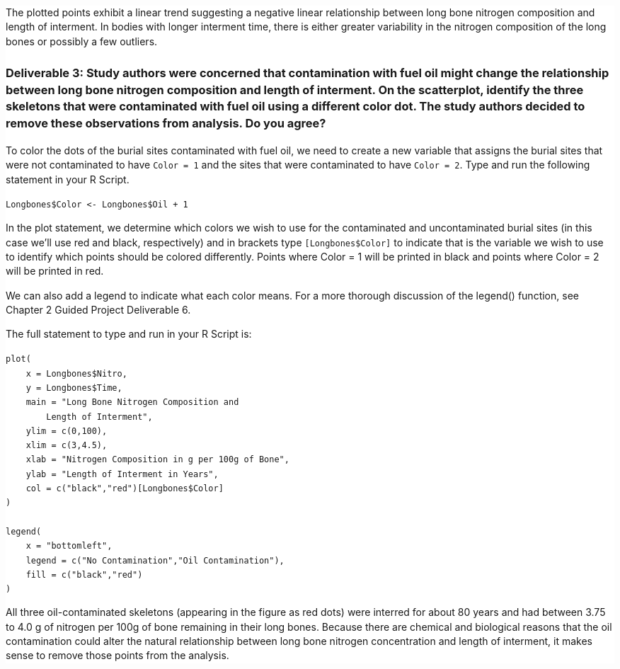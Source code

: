 The plotted points exhibit a linear trend suggesting a negative linear relationship between long bone nitrogen composition and length of interment. In bodies with longer interment time, there is either greater variability in the nitrogen composition of the long bones or possibly a few outliers.
 
### Deliverable 3: Study authors were concerned that contamination with fuel oil might change the relationship between long bone nitrogen composition and length of interment. On the scatterplot, identify the three skeletons that were contaminated with fuel oil using a different color dot. The study authors decided to remove these observations from analysis. Do you agree?

To color the dots of the burial sites contaminated with fuel oil, we need to create a new variable that assigns the burial sites that were not contaminated to have `Color = 1` and the sites that were contaminated to have `Color = 2`. Type and run the following statement in your R Script.

```
Longbones$Color <- Longbones$Oil + 1
```

In the plot statement, we determine which colors we wish to use for the contaminated and uncontaminated burial sites (in this case we’ll use red and black, respectively) and in brackets type `[Longbones$Color]` to indicate that is the variable we wish to use to identify which points should be colored differently. Points where Color = 1 will be printed in black and points where Color = 2 will be printed in red.  

We can also add a legend to indicate what each color means. For a more thorough discussion of the legend() function, see Chapter 2 Guided Project Deliverable 6.

The full statement to type and run in your R Script is:  

```
plot(
    x = Longbones$Nitro,
    y = Longbones$Time,
    main = "Long Bone Nitrogen Composition and 
		Length of Interment",
    ylim = c(0,100), 
    xlim = c(3,4.5), 
    xlab = "Nitrogen Composition in g per 100g of Bone",    
    ylab = "Length of Interment in Years",   
    col = c("black","red")[Longbones$Color]
)

legend(
    x = "bottomleft",
    legend = c("No Contamination","Oil Contamination"),
    fill = c("black","red")
)
```

All three oil-contaminated skeletons (appearing in the figure as red dots) were interred for about 80 years and had between 3.75 to 4.0 g of nitrogen per 100g of bone remaining in their long bones. Because there are chemical and biological reasons that the oil contamination could alter the natural relationship between long bone nitrogen concentration and length of interment, it makes sense to remove those points from the analysis.  
